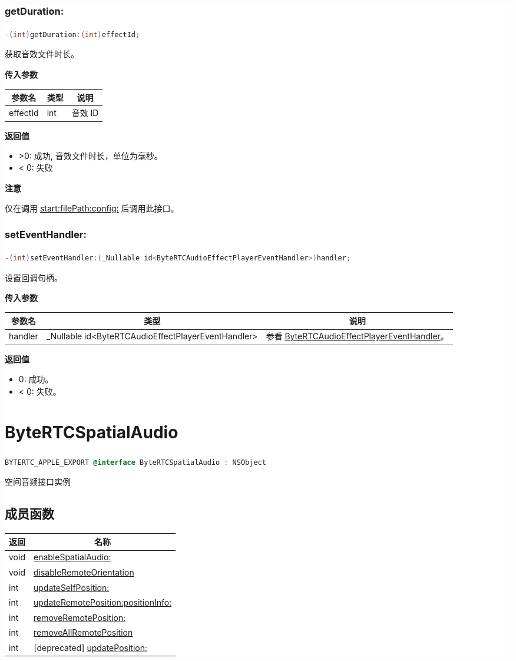 <span id="ByteRTCAudioEffectPlayer-getduration"></span>
### getDuration:
```objectivec
-(int)getDuration:(int)effectId;
```
获取音效文件时长。


**传入参数**

| 参数名 | 类型 | 说明 |
| --- | --- | --- |
| effectId | int | 音效 ID |


**返回值**

- \>0: 成功, 音效文件时长，单位为毫秒。
- < 0: 失败


**注意**

仅在调用 [start:filePath:config:](#ByteRTCAudioEffectPlayer-start-filepath-config) 后调用此接口。

<span id="ByteRTCAudioEffectPlayer-seteventhandler"></span>
### setEventHandler:
```objectivec
-(int)setEventHandler:(_Nullable id<ByteRTCAudioEffectPlayerEventHandler>)handler;
```
设置回调句柄。


**传入参数**

| 参数名 | 类型 | 说明 |
| --- | --- | --- |
| handler | _Nullable id<ByteRTCAudioEffectPlayerEventHandler\> | 参看 [ByteRTCAudioEffectPlayerEventHandler](70093#ByteRTCAudioEffectPlayerEventHandler)。 |


**返回值**

- 0: 成功。
- < 0: 失败。


<span id="ByteRTCSpatialAudio"></span>
# ByteRTCSpatialAudio
```objectivec
BYTERTC_APPLE_EXPORT @interface ByteRTCSpatialAudio : NSObject
```
空间音频接口实例


## 成员函数
| 返回 | 名称 |
| --- | --- |
| void | [enableSpatialAudio:](#ByteRTCSpatialAudio-enablespatialaudio) |
| void | [disableRemoteOrientation](#ByteRTCSpatialAudio-disableremoteorientation) |
| int | [updateSelfPosition:](#ByteRTCSpatialAudio-updateselfposition) |
| int | [updateRemotePosition:positionInfo:](#ByteRTCSpatialAudio-updateremoteposition-positioninfo) |
| int | [removeRemotePosition:](#ByteRTCSpatialAudio-removeremoteposition) |
| int | [removeAllRemotePosition](#ByteRTCSpatialAudio-removeallremoteposition) |
| int | [deprecated] [updatePosition:](#ByteRTCSpatialAudio-updateposition) |